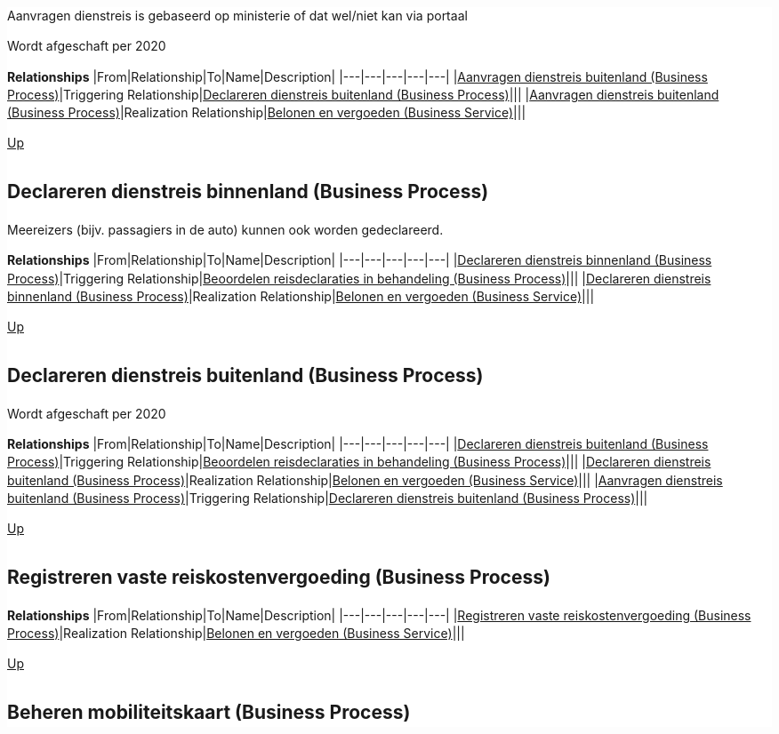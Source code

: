 Aanvragen dienstreis is gebaseerd op ministerie of dat wel/niet kan via portaal

Wordt afgeschaft per 2020

**Relationships**
|From|Relationship|To|Name|Description|
|---|---|---|---|---|
|[Aanvragen dienstreis buitenland (Business Process)](#aanvragen-dienstreis-buitenland-(business-process))|Triggering Relationship|[Declareren dienstreis buitenland (Business Process)](#declareren-dienstreis-buitenland-(business-process))|||
|[Aanvragen dienstreis buitenland (Business Process)](#aanvragen-dienstreis-buitenland-(business-process))|Realization Relationship|[Belonen en vergoeden (Business Service)](#belonen-en-vergoeden-(business-service))|||

[Up](#processen-belonen-en-vergoeden)

## Declareren dienstreis binnenland (Business Process)

Meereizers (bijv. passagiers in de auto) kunnen ook worden gedeclareerd.

**Relationships**
|From|Relationship|To|Name|Description|
|---|---|---|---|---|
|[Declareren dienstreis binnenland (Business Process)](#declareren-dienstreis-binnenland-(business-process))|Triggering Relationship|[Beoordelen reisdeclaraties in behandeling (Business Process)](#beoordelen-reisdeclaraties-in-behandeling-(business-process))|||
|[Declareren dienstreis binnenland (Business Process)](#declareren-dienstreis-binnenland-(business-process))|Realization Relationship|[Belonen en vergoeden (Business Service)](#belonen-en-vergoeden-(business-service))|||

[Up](#processen-belonen-en-vergoeden)

## Declareren dienstreis buitenland (Business Process)

Wordt afgeschaft per 2020

**Relationships**
|From|Relationship|To|Name|Description|
|---|---|---|---|---|
|[Declareren dienstreis buitenland (Business Process)](#declareren-dienstreis-buitenland-(business-process))|Triggering Relationship|[Beoordelen reisdeclaraties in behandeling (Business Process)](#beoordelen-reisdeclaraties-in-behandeling-(business-process))|||
|[Declareren dienstreis buitenland (Business Process)](#declareren-dienstreis-buitenland-(business-process))|Realization Relationship|[Belonen en vergoeden (Business Service)](#belonen-en-vergoeden-(business-service))|||
|[Aanvragen dienstreis buitenland (Business Process)](#aanvragen-dienstreis-buitenland-(business-process))|Triggering Relationship|[Declareren dienstreis buitenland (Business Process)](#declareren-dienstreis-buitenland-(business-process))|||

[Up](#processen-belonen-en-vergoeden)

## Registreren vaste reiskostenvergoeding (Business Process)

**Relationships**
|From|Relationship|To|Name|Description|
|---|---|---|---|---|
|[Registreren vaste reiskostenvergoeding (Business Process)](#registreren-vaste-reiskostenvergoeding-(business-process))|Realization Relationship|[Belonen en vergoeden (Business Service)](#belonen-en-vergoeden-(business-service))|||

[Up](#processen-belonen-en-vergoeden)

## Beheren mobiliteitskaart (Business Process)
